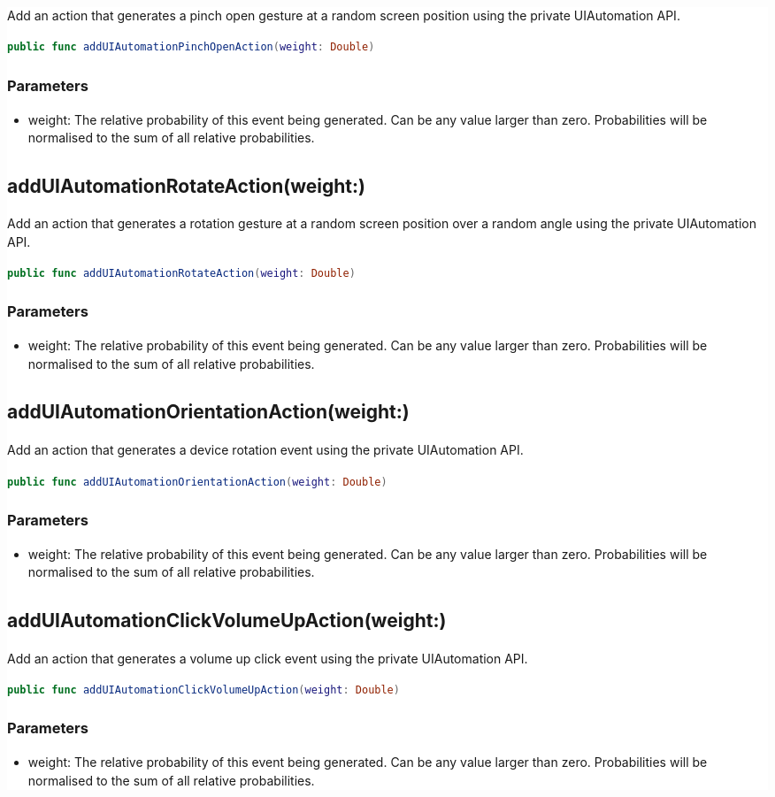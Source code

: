 Add an action that generates a pinch open gesture
at a random screen position using the private UIAutomation API.

``` swift
public func addUIAutomationPinchOpenAction(weight: Double)
```

### Parameters

  - weight: The relative probability of this event being generated. Can be any value larger than zero. Probabilities will be normalised to the sum of all relative probabilities.

## addUIAutomationRotateAction(weight:)

Add an action that generates a rotation gesture
at a random screen position over a random angle
using the private UIAutomation API.

``` swift
public func addUIAutomationRotateAction(weight: Double)
```

### Parameters

  - weight: The relative probability of this event being generated. Can be any value larger than zero. Probabilities will be normalised to the sum of all relative probabilities.

## addUIAutomationOrientationAction(weight:)

Add an action that generates a device rotation event
using the private UIAutomation API.

``` swift
public func addUIAutomationOrientationAction(weight: Double)
```

### Parameters

  - weight: The relative probability of this event being generated. Can be any value larger than zero. Probabilities will be normalised to the sum of all relative probabilities.

## addUIAutomationClickVolumeUpAction(weight:)

Add an action that generates a volume up click event
using the private UIAutomation API.

``` swift
public func addUIAutomationClickVolumeUpAction(weight: Double)
```

### Parameters

  - weight: The relative probability of this event being generated. Can be any value larger than zero. Probabilities will be normalised to the sum of all relative probabilities.
